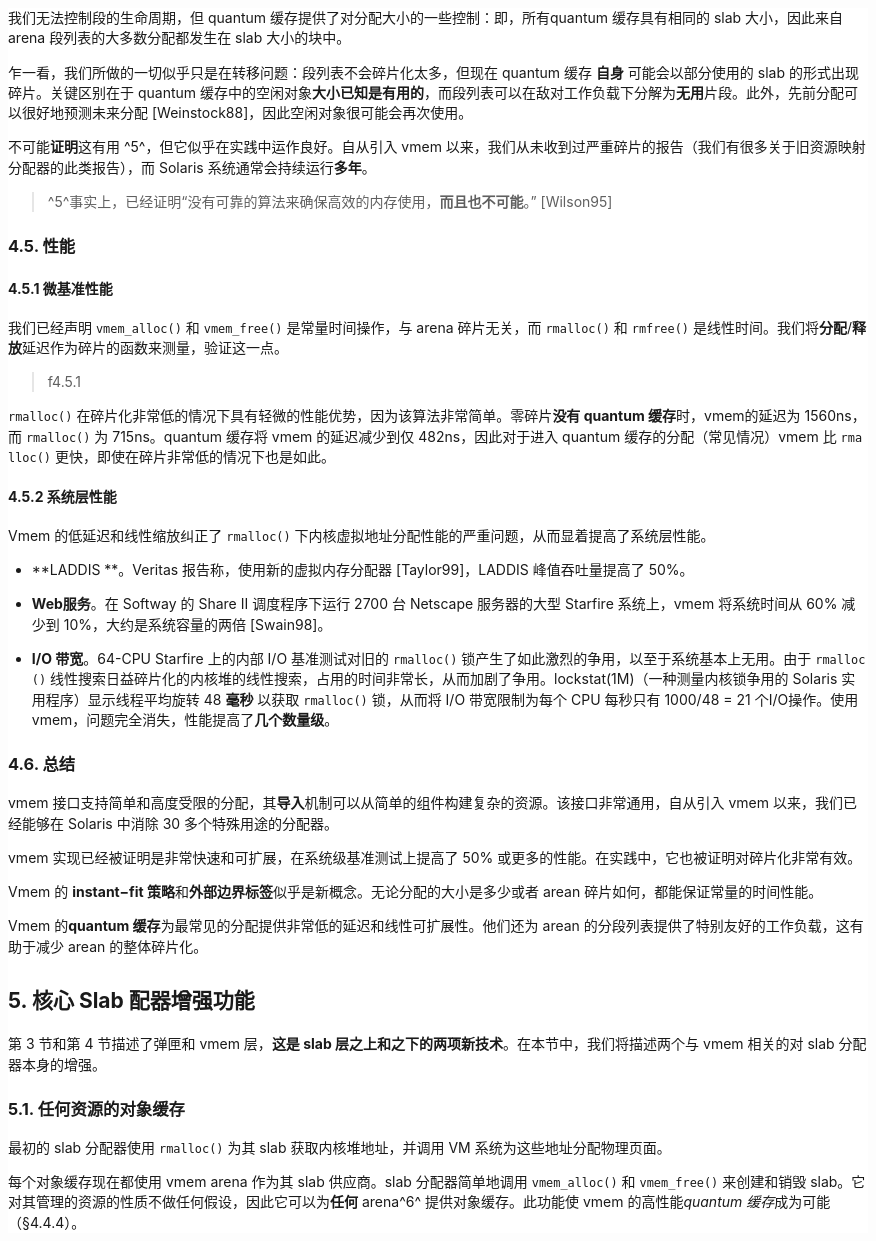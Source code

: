 我们无法控制段的生命周期，但 quantum 缓存提供了对分配大小的一些控制：即，所有quantum 缓存具有相同的 slab 大小，因此来自 arena 段列表的大多数分配都发生在 slab 大小的块中。

乍一看，我们所做的一切似乎只是在转移问题：段列表不会碎片化太多，但现在 quantum 缓存 **自身** 可能会以部分使用的 slab 的形式出现碎片。关键区别在于 quantum 缓存中的空闲对象**大小已知是有用的**，而段列表可以在敌对工作负载下分解为**无用**片段。此外，先前分配可以很好地预测未来分配 [Weinstock88]，因此空闲对象很可能会再次使用。

不可能**证明**这有用 ^5^，但它似乎在实践中运作良好。自从引入 vmem 以来，我们从未收到过严重碎片的报告（我们有很多关于旧资源映射分配器的此类报告），而 Solaris 系统通常会持续运行**多年**。

> ^5^事实上，已经证明“没有可靠的算法来确保高效的内存使用，**而且也不可能**。” [Wilson95]

### 4.5. 性能

#### 4.5.1 微基准性能

我们已经声明 `vmem_alloc()` 和 `vmem_free()` 是常量时间操作，与 arena 碎片无关，而 `rmalloc()` 和 `rmfree()` 是线性时间。我们将**分配**/**释放**延迟作为碎片的函数来测量，验证这一点。

> f4.5.1

`rmalloc()` 在碎片化非常低的情况下具有轻微的性能优势，因为该算法非常简单。零碎片**没有 quantum 缓存**时，vmem的延迟为 1560ns，而 `rmalloc()` 为 715ns。quantum 缓存将 vmem 的延迟减少到仅 482ns，因此对于进入 quantum 缓存的分配（常见情况）vmem 比 `rmalloc()` 更快，即使在碎片非常低的情况下也是如此。

#### 4.5.2 系统层性能

Vmem 的低延迟和线性缩放纠正了 `rmalloc()` 下内核虚拟地址分配性能的严重问题，从而显着提高了系统层性能。

- **LADDIS **。Veritas 报告称，使用新的虚拟内存分配器 [Taylor99]，LADDIS 峰值吞吐量提高了 50%。

- **Web服务**。在 Softway 的 Share II 调度程序下运行 2700 台 Netscape 服务器的大型 Starfire 系统上，vmem 将系统时间从 60% 减少到 10%，大约是系统容量的两倍 [Swain98]。

- **I/O 带宽**。64-CPU Starfire 上的内部 I/O 基准测试对旧的 `rmalloc()` 锁产生了如此激烈的争用，以至于系统基本上无用。由于 `rmalloc()` 线性搜索日益碎片化的内核堆的线性搜索，占用的时间非常长，从而加剧了争用。lockstat(1M)（一种测量内核锁争用的 Solaris 实用程序）显示线程平均旋转 48 **毫秒** 以获取 `rmalloc()` 锁，从而将 I/O 带宽限制为每个 CPU 每秒只有 1000/48 = 21 个I/O操作。使用 vmem，问题完全消失，性能提高了**几个数量级**。

### 4.6. 总结

vmem 接口支持简单和高度受限的分配，其**导入**机制可以从简单的组件构建复杂的资源。该接口非常通用，自从引入 vmem 以来，我们已经能够在 Solaris 中消除 30 多个特殊用途的分配器。

vmem 实现已经被证明是非常快速和可扩展，在系统级基准测试上提高了 50% 或更多的性能。在实践中，它也被证明对碎片化非常有效。

Vmem 的 **instant−fit 策略**和**外部边界标签**似乎是新概念。无论分配的大小是多少或者 arean 碎片如何，都能保证常量的时间性能。

Vmem 的**quantum 缓存**为最常见的分配提供非常低的延迟和线性可扩展性。他们还为 arean 的分段列表提供了特别友好的工作负载，这有助于减少 arean 的整体碎片化。

## 5. 核心 Slab 配器增强功能

第 3 节和第 4 节描述了弹匣和 vmem 层，**这是 slab 层之上和之下的两项新技术**。在本节中，我们将描述两个与 vmem 相关的对 slab 分配器本身的增强。

### 5.1. 任何资源的对象缓存

最初的 slab 分配器使用 `rmalloc()` 为其 slab 获取内核堆地址，并调用 VM 系统为这些地址分配物理页面。

每个对象缓存现在都使用 vmem arena 作为其 slab 供应商。slab 分配器简单地调用 `vmem_alloc()` 和 `vmem_free()` 来创建和销毁 slab。它对其管理的资源的性质不做任何假设，因此它可以为**任何** arena^6^ 提供对象缓存。此功能使 vmem 的高性能*quantum 缓存*成为可能（§4.4.4）。
